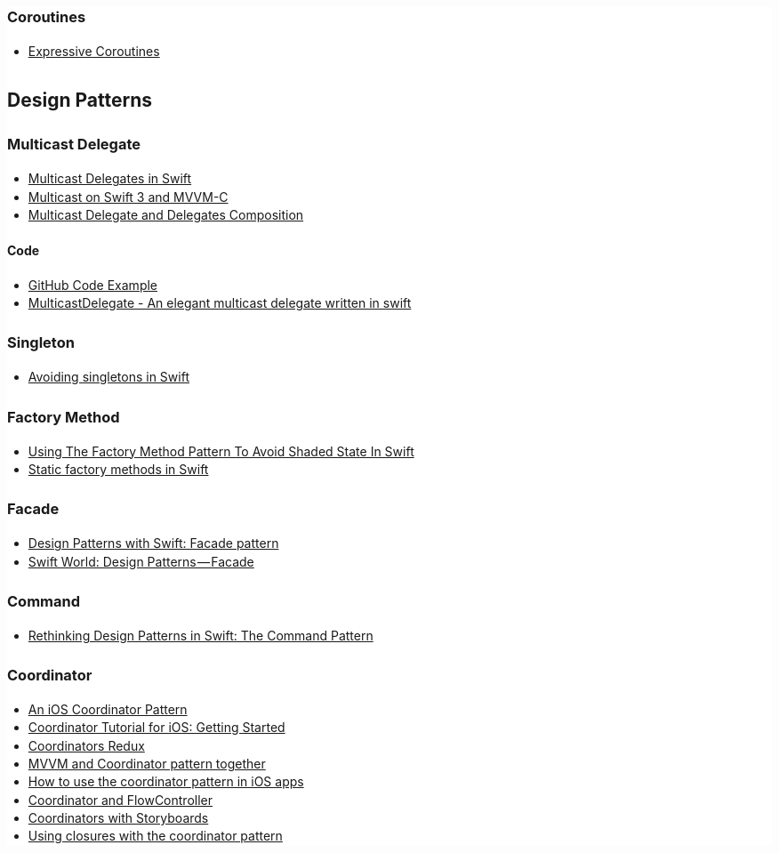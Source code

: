 ### Coroutines
- [Expressive Coroutines](http://www.figure.ink/blog/2017/9/4/expressive-coroutines)


## Design Patterns

### Multicast Delegate
- [Multicast Delegates in Swift](http://www.gregread.com/2016/02/23/multicast-delegates-in-swift/)
- [Multicast on Swift 3 and MVVM-C](https://medium.com/@ivan_m/multicast-on-swift-3-and-mvvm-c-ff74ce802bcc)
- [Multicast Delegate and Delegates Composition](http://www.vadimbulavin.com/multicast-delegate/)

#### Code
- [GitHub Code Example](https://gist.github.com/shaulhameed/c9c512a3eed4b4776bb3a209fccd339e)
- [MulticastDelegate - An elegant multicast delegate written in swift](https://github.com/jonasman/MulticastDelegate)

### Singleton
- [Avoiding singletons in Swift](https://www.swiftbysundell.com/posts/avoiding-singletons-in-swift)

### Factory Method 
- [Using The Factory Method Pattern To Avoid Shaded State In Swift](https://www.swiftbysundell.com/posts/using-the-factory-pattern-to-avoid-shared-state-in-swift)
- [Static factory methods in Swift](https://www.swiftbysundell.com/posts/static-factory-methods-in-swift)

### Facade
- [Design Patterns with Swift: Facade pattern](https://wysockikamil.com/swift-facade-pattern/)
- [Swift World: Design Patterns — Facade](https://medium.com/swiftworld/swift-world-design-patterns-facade-579ef4b3319f)

### Command
- [Rethinking Design Patterns in Swift: The Command Pattern](https://khawerkhaliq.com/blog/swift-design-patterns-command-pattern/)

### Coordinator
- [An iOS Coordinator Pattern](https://will.townsend.io/2016/an-ios-coordinator-pattern)
- [Coordinator Tutorial for iOS: Getting Started](https://www.raywenderlich.com/177538/coordinator-tutorial-ios-getting-started)
- [Coordinators Redux](http://khanlou.com/2015/10/coordinators-redux/)
- [MVVM and Coordinator pattern together](https://medium.com/@giovannyorozco24/mvvm-and-coordinator-pattern-together-8920fc0f1f55)
- [How to use the coordinator pattern in iOS apps](https://www.hackingwithswift.com/articles/71/how-to-use-the-coordinator-pattern-in-ios-apps)
- [Coordinator and FlowController](https://github.com/onmyway133/blog/issues/106)
- [Coordinators with Storyboards](http://www.apokrupto.com/blog-1/2016/3/17/coordinators-with)
- [Using closures with the coordinator pattern](https://www.hackingwithswift.com/articles/132/using-closures-with-the-coordinator-pattern)
